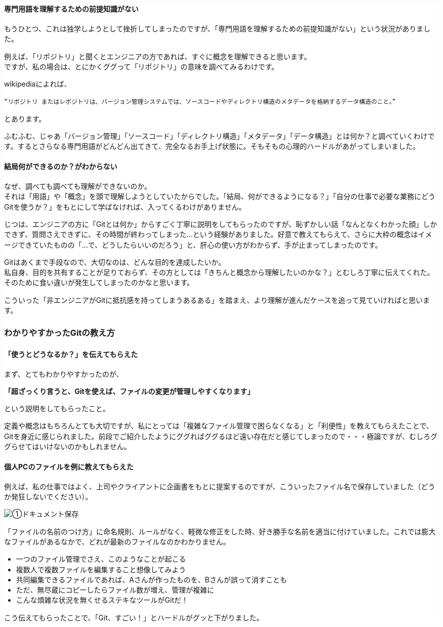 #### 専門用語を理解するための前提知識がない

もうひとつ、これは独学しようとして挫折してしまったのですが、「専門用語を理解するための前提知識がない」という状況がありました。

例えば、「リポジトリ」と聞くとエンジニアの方であれば、すぐに概念を理解できると思います。  
ですが、私の場合は、とにかくググって「リポジトリ」の意味を調べてみるわけです。

wikipediaによれば、

```git
“リポジトリ またはレポジトリは、バージョン管理システムでは、ソースコードやディレクトリ構造のメタデータを格納するデータ構造のこと。”
```

とあります。

ふむふむ、じゃあ「バージョン管理」「ソースコード」「ディレクトリ構造」「メタデータ」「データ構造」とは何か？と調べていくわけです。するとさらなる専門用語がどんどん出てきて、完全なるお手上げ状態に。そもそもの心理的ハードルがあがってしまいました。

#### 結局何ができるのか？がわからない

なぜ、調べても調べても理解ができないのか。  
それは「用語」や「概念」を頭で理解しようとしていたからでした。「結局、何ができるようになる？」「自分の仕事で必要な業務にどうGitを使うか？」をもとにして学ばなければ、入ってくるわけがありません。

じつは、エンジニアの方に「Gitとは何か」からすごく丁寧に説明をしてもらったのですが、恥ずかしい話「なんとなくわかった顔」しかできず、質問さえできずに、その時間が終わってしまった…という経験がありました。好意で教えてもらえて、さらに大枠の概念はイメージできていたものの「…で、どうしたらいいのだろう」と、肝心の使い方がわからず、手が止まってしまったのです。

Gitはあくまで手段なので、大切なのは、どんな目的を達成したいか。  
私自身、目的を共有することが足りておらず、その方としては「きちんと概念から理解したいのかな？」とむしろ丁寧に伝えてくれた。そのために食い違いが発生してしまったのかなと思います。

こういった「非エンジニアがGitに抵抗感を持ってしまうあるある」を踏まえ、より理解が進んだケースを追って見ていければと思います。

### わかりやすかったGitの教え方

#### 「使うとどうなるか？」を伝えてもらえた

まず、とてもわかりやすかったのが、

**「超ざっくり言うと、Gitを使えば、ファイルの変更が管理しやすくなります」**

という説明をしてもらったこと。

定義や概念はもちろんとても大切ですが、私にとっては「複雑なファイル管理で困らなくなる」と「利便性」を教えてもらえたことで、Gitを身近に感じられました。前段でご紹介したようにググればググるほど遠い存在だと感じてしまったので・・・極論ですが、むしろググらせてはいけないのかもしれません。

#### 個人PCのファイルを例に教えてもらえた

例えば、私の仕事ではよく、上司やクライアントに企画書をもとに提案するのですが、こういったファイル名で保存していました（どうか発狂しないでください）。

![①ドキュメント保存](https://cdn.en-ambi.com/image/contents_hub/77/79/277_01.png)

「ファイルの名前のつけ方」に命名規則、ルールがなく、軽微な修正をした時、好き勝手な名前を適当に付けていました。これでは膨大なファイルがあるなかで、どれが最新のファイルなのかわかりません。

- 一つのファイル管理でさえ、このようなことが起こる
- 複数人で複数ファイルを編集すること想像してみよう
- 共同編集できるファイルであれば、Aさんが作ったものを、Bさんが誤って消すことも
- ただ、無尽蔵にコピーしたらファイル数が増え、管理が複雑に
- こんな煩雑な状況を無くせるステキなツールがGitだ！

こう伝えてもらったことで、「Git、すごい！」とハードルがグッと下がりました。
